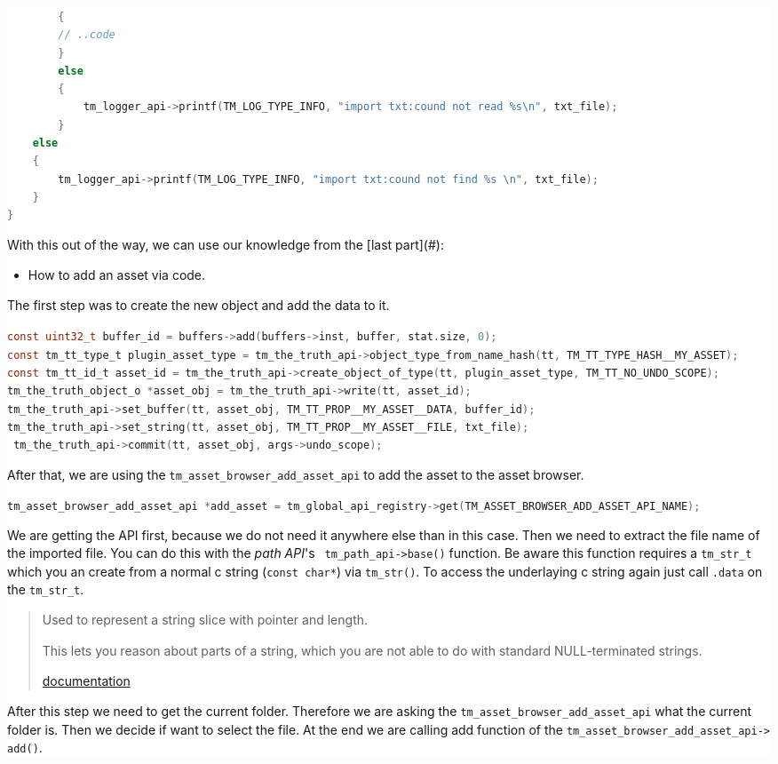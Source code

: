 ```c
        {
        // ..code
        }
        else
        {
            tm_logger_api->printf(TM_LOG_TYPE_INFO, "import txt:cound not read %s\n", txt_file);
        }
    else
    {
        tm_logger_api->printf(TM_LOG_TYPE_INFO, "import txt:cound not find %s \n", txt_file);
    }
}
```

With this out of the way, we can use our knowledge from the \[last part\](#): 

- How to add an asset via code.

The first step was to create the new object and add the data to it.


```c
const uint32_t buffer_id = buffers->add(buffers->inst, buffer, stat.size, 0);
const tm_tt_type_t plugin_asset_type = tm_the_truth_api->object_type_from_name_hash(tt, TM_TT_TYPE_HASH__MY_ASSET);
const tm_tt_id_t asset_id = tm_the_truth_api->create_object_of_type(tt, plugin_asset_type, TM_TT_NO_UNDO_SCOPE);
tm_the_truth_object_o *asset_obj = tm_the_truth_api->write(tt, asset_id);
tm_the_truth_api->set_buffer(tt, asset_obj, TM_TT_PROP__MY_ASSET__DATA, buffer_id);
tm_the_truth_api->set_string(tt, asset_obj, TM_TT_PROP__MY_ASSET__FILE, txt_file);
 tm_the_truth_api->commit(tt, asset_obj, args->undo_scope);
```

After that, we are using the `tm_asset_browser_add_asset_api` to add the asset to the asset browser. 

```c
tm_asset_browser_add_asset_api *add_asset = tm_global_api_registry->get(TM_ASSET_BROWSER_ADD_ASSET_API_NAME);
```

We are getting the API first, because we do not need it anywhere else than in this case. Then we need to extract the file name of the imported file. You can do this with the *path API*'s ` tm_path_api->base()` function. Be aware this function requires a `tm_str_t` which you an create from a normal c string (`const char*`) via `tm_str()`. To access the underlaying c string again just call `.data` on the `tm_str_t`.

> Used to represent a string slice with pointer and length.
>
> This lets you reason about parts of a string, which you are not able to do with standard NULL-terminated strings.
>
> [documentation](https://ourmachinery.com//apidoc/foundation/api_types.h.html#structtm_str_t)

After this step we need to get the current folder. Therefore we are asking the `tm_asset_browser_add_asset_api` what the current folder is. Then we decide if want to select the file. At the end we are calling add function of the `tm_asset_browser_add_asset_api->add()`. 
